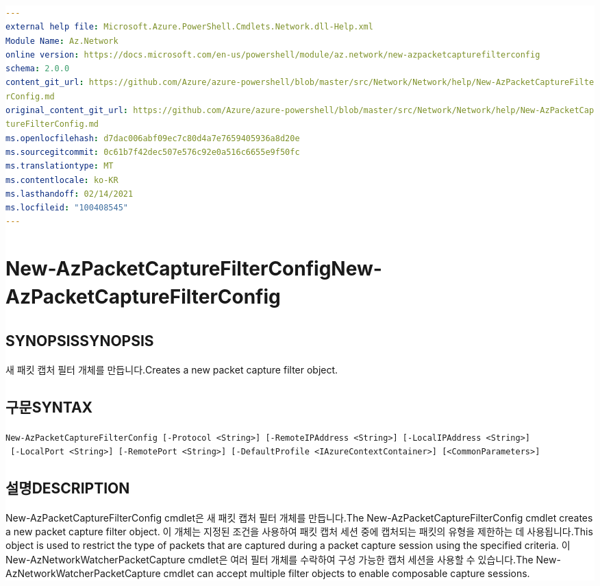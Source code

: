 ```yaml
---
external help file: Microsoft.Azure.PowerShell.Cmdlets.Network.dll-Help.xml
Module Name: Az.Network
online version: https://docs.microsoft.com/en-us/powershell/module/az.network/new-azpacketcapturefilterconfig
schema: 2.0.0
content_git_url: https://github.com/Azure/azure-powershell/blob/master/src/Network/Network/help/New-AzPacketCaptureFilterConfig.md
original_content_git_url: https://github.com/Azure/azure-powershell/blob/master/src/Network/Network/help/New-AzPacketCaptureFilterConfig.md
ms.openlocfilehash: d7dac006abf09ec7c80d4a7e7659405936a8d20e
ms.sourcegitcommit: 0c61b7f42dec507e576c92e0a516c6655e9f50fc
ms.translationtype: MT
ms.contentlocale: ko-KR
ms.lasthandoff: 02/14/2021
ms.locfileid: "100408545"
---
```

# <span data-ttu-id="39af4-101">New-AzPacketCaptureFilterConfig</span><span class="sxs-lookup"><span data-stu-id="39af4-101">New-AzPacketCaptureFilterConfig</span></span>

## <span data-ttu-id="39af4-102">SYNOPSIS</span><span class="sxs-lookup"><span data-stu-id="39af4-102">SYNOPSIS</span></span>
<span data-ttu-id="39af4-103">새 패킷 캡처 필터 개체를 만듭니다.</span><span class="sxs-lookup"><span data-stu-id="39af4-103">Creates a new packet capture filter object.</span></span>

## <span data-ttu-id="39af4-104">구문</span><span class="sxs-lookup"><span data-stu-id="39af4-104">SYNTAX</span></span>

```
New-AzPacketCaptureFilterConfig [-Protocol <String>] [-RemoteIPAddress <String>] [-LocalIPAddress <String>]
 [-LocalPort <String>] [-RemotePort <String>] [-DefaultProfile <IAzureContextContainer>] [<CommonParameters>]
```

## <span data-ttu-id="39af4-105">설명</span><span class="sxs-lookup"><span data-stu-id="39af4-105">DESCRIPTION</span></span>
<span data-ttu-id="39af4-106">New-AzPacketCaptureFilterConfig cmdlet은 새 패킷 캡처 필터 개체를 만듭니다.</span><span class="sxs-lookup"><span data-stu-id="39af4-106">The New-AzPacketCaptureFilterConfig cmdlet creates a new packet capture filter object.</span></span> <span data-ttu-id="39af4-107">이 개체는 지정된 조건을 사용하여 패킷 캡처 세션 중에 캡처되는 패킷의 유형을 제한하는 데 사용됩니다.</span><span class="sxs-lookup"><span data-stu-id="39af4-107">This object is used to restrict the type of packets that are captured during a packet capture session using the specified criteria.</span></span> <span data-ttu-id="39af4-108">이 New-AzNetworkWatcherPacketCapture cmdlet은 여러 필터 개체를 수락하여 구성 가능한 캡처 세션을 사용할 수 있습니다.</span><span class="sxs-lookup"><span data-stu-id="39af4-108">The New-AzNetworkWatcherPacketCapture cmdlet can accept multiple filter objects to enable composable capture sessions.</span></span>
